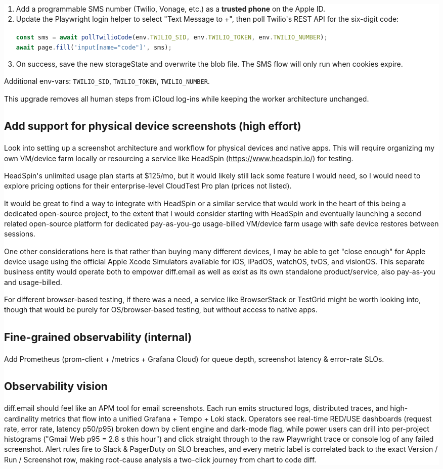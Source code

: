 1. Add a programmable SMS number (Twilio, Vonage, etc.) as a **trusted phone** on the Apple ID.
2. Update the Playwright login helper to select "Text Message to +<TwilioNumber>", then poll Twilio's REST API for the six-digit code:
   ```ts
   const sms = await pollTwilioCode(env.TWILIO_SID, env.TWILIO_TOKEN, env.TWILIO_NUMBER);
   await page.fill('input[name="code"]', sms);
   ```
3. On success, save the new storageState and overwrite the blob file. The SMS flow will only run when cookies expire.

Additional env-vars: `TWILIO_SID`, `TWILIO_TOKEN`, `TWILIO_NUMBER`.

This upgrade removes all human steps from iCloud log-ins while keeping the worker architecture unchanged.

## Add support for physical device screenshots (high effort)

Look into setting up a screenshot architecture and workflow for physical devices and native apps. This will require organizing my own VM/device farm locally or resourcing a service like HeadSpin (https://www.headspin.io/) for testing.

HeadSpin's unlimited usage plan starts at $125/mo, but it would likely still lack some feature I would need, so I would need to explore pricing options for their enterprise-level CloudTest Pro plan (prices not listed).

It would be great to find a way to integrate with HeadSpin or a similar service that would work in the heart of this being a dedicated open-source project, to the extent that I would consider starting with HeadSpin and eventually launching a second related open-source platform for dedicated pay-as-you-go usage-billed VM/device farm usage with safe device restores between sessions.

One other considerations here is that rather than buying many different devices, I may be able to get "close enough" for Apple device usage using the official Apple Xcode Simulators available for iOS, iPadOS, watchOS, tvOS, and visionOS. This separate business entity would operate both to empower diff.email as well as exist as its own standalone product/service, also pay-as-you and usage-billed.

For different browser-based testing, if there was a need, a service like BrowserStack or TestGrid might be worth looking into, though that would be purely for OS/browser-based testing, but without access to native apps.

## Fine-grained observability (internal)

Add Prometheus (prom-client + /metrics + Grafana Cloud) for queue depth, screenshot latency & error-rate SLOs.

## Observability vision

diff.email should feel like an APM tool for email screenshots. Each run emits structured logs, distributed traces, and high-cardinality metrics that flow into a unified Grafana + Tempo + Loki stack. Operators see real-time RED/USE dashboards (request rate, error rate, latency p50/p95) broken down by client engine and dark-mode flag, while power users can drill into per-project histograms ("Gmail Web p95 = 2.8 s this hour") and click straight through to the raw Playwright trace or console log of any failed screenshot. Alert rules fire to Slack & PagerDuty on SLO breaches, and every metric label is correlated back to the exact Version / Run / Screenshot row, making root-cause analysis a two-click journey from chart to code diff.
